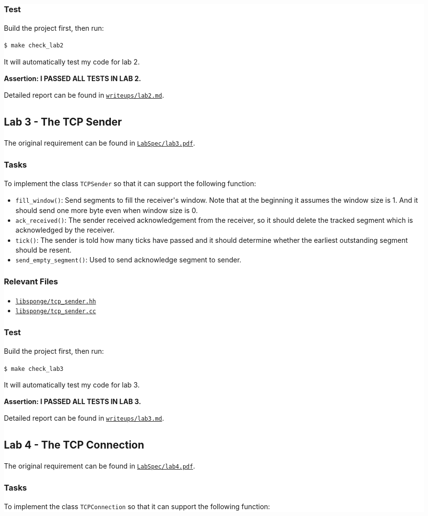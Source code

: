 ### Test

Build the project first, then run:

```
$ make check_lab2
```

It will automatically test my code for lab 2.

**Assertion: I PASSED ALL TESTS IN LAB 2.**

Detailed report can be found in [`writeups/lab2.md`](./writeups/lab2.md).

## Lab 3 - The TCP Sender

The original requirement can be found in [`LabSpec/lab3.pdf`](./LabSpec/lab3.pdf).

### Tasks

To implement the class `TCPSender` so that it can support the following function:

- `fill_window()`: Send segments to fill the receiver's window. Note that at the beginning it assumes the window size is 1. And it should send  one more byte even when window size is 0.
- `ack_received()`: The sender received acknowledgement from the receiver, so it should delete the tracked segment which is acknowledged by the receiver. 
- `tick()`: The sender is told how many ticks have passed and it should determine whether the earliest outstanding segment should be resent. 
- `send_empty_segment()`: Used to send acknowledge segment to sender. 

### Relevant Files

- [`libsponge/tcp_sender.hh`](./libsponge/tcp_sender.hh)
- [`libsponge/tcp_sender.cc`](./libsponge/tcp_sender.cc)

### Test

Build the project first, then run:

```
$ make check_lab3
```

It will automatically test my code for lab 3.

**Assertion: I PASSED ALL TESTS IN LAB 3.**

Detailed report can be found in [`writeups/lab3.md`](./writeups/lab3.md).

## Lab 4 - The TCP Connection

The original requirement can be found in [`LabSpec/lab4.pdf`](./LabSpec/lab4.pdf).

### Tasks

To implement the class `TCPConnection` so that it can support the following function:
